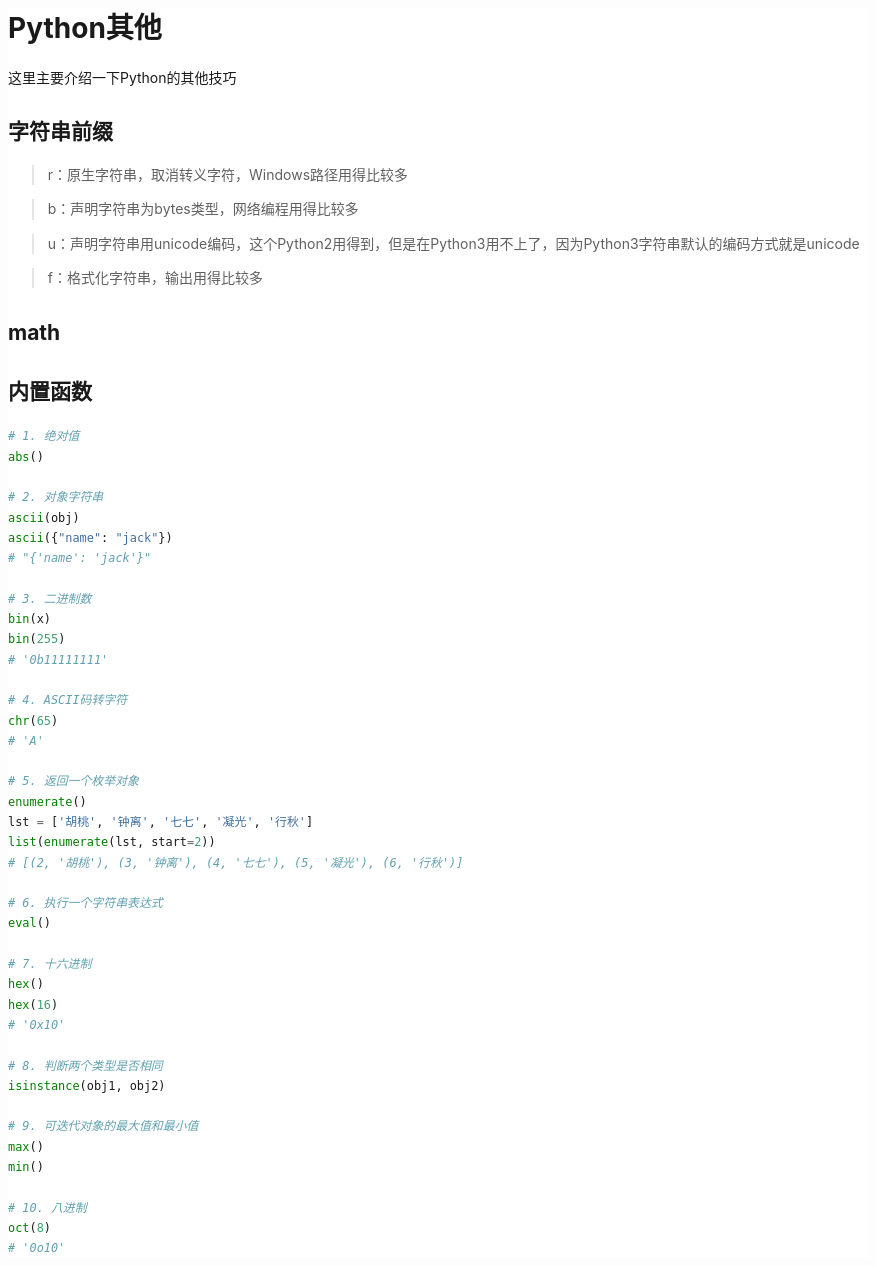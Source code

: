 

# Python其他

这里主要介绍一下Python的其他技巧

## 字符串前缀

>r：原生字符串，取消转义字符，Windows路径用得比较多

>b：声明字符串为bytes类型，网络编程用得比较多

>u：声明字符串用unicode编码，这个Python2用得到，但是在Python3用不上了，因为Python3字符串默认的编码方式就是unicode

>f：格式化字符串，输出用得比较多



## math



## 内置函数

```py
# 1. 绝对值
abs()

# 2. 对象字符串
ascii(obj)
ascii({"name": "jack"})
# "{'name': 'jack'}"

# 3. 二进制数
bin(x)
bin(255)
# '0b11111111'

# 4. ASCII码转字符
chr(65)
# 'A'

# 5. 返回一个枚举对象
enumerate()
lst = ['胡桃', '钟离', '七七', '凝光', '行秋']
list(enumerate(lst, start=2))
# [(2, '胡桃'), (3, '钟离'), (4, '七七'), (5, '凝光'), (6, '行秋')]

# 6. 执行一个字符串表达式
eval()

# 7. 十六进制
hex()
hex(16)
# '0x10'

# 8. 判断两个类型是否相同
isinstance(obj1, obj2)

# 9. 可迭代对象的最大值和最小值
max()
min()

# 10. 八进制
oct(8)
# '0o10'
```